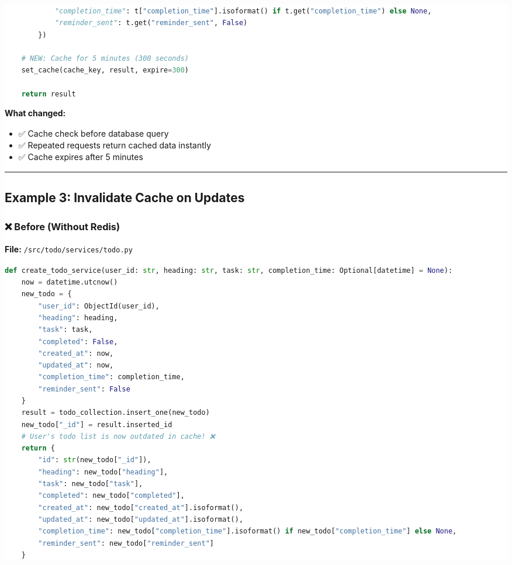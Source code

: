 ```python
            "completion_time": t["completion_time"].isoformat() if t.get("completion_time") else None,
            "reminder_sent": t.get("reminder_sent", False)
        })
    
    # NEW: Cache for 5 minutes (300 seconds)
    set_cache(cache_key, result, expire=300)
    
    return result
```

**What changed:**
- ✅ Cache check before database query
- ✅ Repeated requests return cached data instantly
- ✅ Cache expires after 5 minutes

---

## Example 3: Invalidate Cache on Updates

### ❌ Before (Without Redis)

**File:** `/src/todo/services/todo.py`

```python
def create_todo_service(user_id: str, heading: str, task: str, completion_time: Optional[datetime] = None):
    now = datetime.utcnow()
    new_todo = {
        "user_id": ObjectId(user_id),
        "heading": heading,
        "task": task,
        "completed": False,
        "created_at": now,
        "updated_at": now,
        "completion_time": completion_time,
        "reminder_sent": False
    }
    result = todo_collection.insert_one(new_todo)
    new_todo["_id"] = result.inserted_id
    # User's todo list is now outdated in cache! ❌
    return {
        "id": str(new_todo["_id"]),
        "heading": new_todo["heading"],
        "task": new_todo["task"],
        "completed": new_todo["completed"],
        "created_at": new_todo["created_at"].isoformat(),
        "updated_at": new_todo["updated_at"].isoformat(),
        "completion_time": new_todo["completion_time"].isoformat() if new_todo["completion_time"] else None,
        "reminder_sent": new_todo["reminder_sent"]
    }
```
